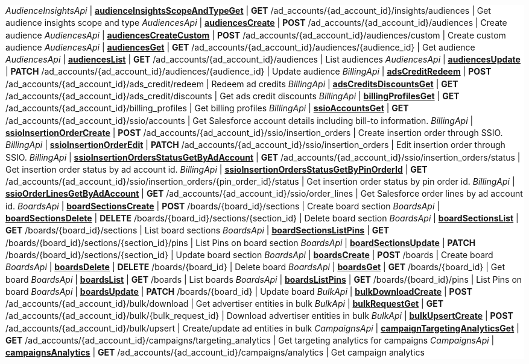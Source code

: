 *AudienceInsightsApi* | [**audienceInsightsScopeAndTypeGet**](docs/AudienceInsightsApi.md#audienceinsightsscopeandtypeget) | **GET** /ad_accounts/{ad_account_id}/insights/audiences | Get audience insights scope and type
*AudiencesApi* | [**audiencesCreate**](docs/AudiencesApi.md#audiencescreate) | **POST** /ad_accounts/{ad_account_id}/audiences | Create audience
*AudiencesApi* | [**audiencesCreateCustom**](docs/AudiencesApi.md#audiencescreatecustom) | **POST** /ad_accounts/{ad_account_id}/audiences/custom | Create custom audience
*AudiencesApi* | [**audiencesGet**](docs/AudiencesApi.md#audiencesget) | **GET** /ad_accounts/{ad_account_id}/audiences/{audience_id} | Get audience
*AudiencesApi* | [**audiencesList**](docs/AudiencesApi.md#audienceslist) | **GET** /ad_accounts/{ad_account_id}/audiences | List audiences
*AudiencesApi* | [**audiencesUpdate**](docs/AudiencesApi.md#audiencesupdate) | **PATCH** /ad_accounts/{ad_account_id}/audiences/{audience_id} | Update audience
*BillingApi* | [**adsCreditRedeem**](docs/BillingApi.md#adscreditredeem) | **POST** /ad_accounts/{ad_account_id}/ads_credit/redeem | Redeem ad credits
*BillingApi* | [**adsCreditsDiscountsGet**](docs/BillingApi.md#adscreditsdiscountsget) | **GET** /ad_accounts/{ad_account_id}/ads_credit/discounts | Get ads credit discounts
*BillingApi* | [**billingProfilesGet**](docs/BillingApi.md#billingprofilesget) | **GET** /ad_accounts/{ad_account_id}/billing_profiles | Get billing profiles
*BillingApi* | [**ssioAccountsGet**](docs/BillingApi.md#ssioaccountsget) | **GET** /ad_accounts/{ad_account_id}/ssio/accounts | Get Salesforce account details including bill-to information.
*BillingApi* | [**ssioInsertionOrderCreate**](docs/BillingApi.md#ssioinsertionordercreate) | **POST** /ad_accounts/{ad_account_id}/ssio/insertion_orders | Create insertion order through SSIO.
*BillingApi* | [**ssioInsertionOrderEdit**](docs/BillingApi.md#ssioinsertionorderedit) | **PATCH** /ad_accounts/{ad_account_id}/ssio/insertion_orders | Edit insertion order through SSIO.
*BillingApi* | [**ssioInsertionOrdersStatusGetByAdAccount**](docs/BillingApi.md#ssioinsertionordersstatusgetbyadaccount) | **GET** /ad_accounts/{ad_account_id}/ssio/insertion_orders/status | Get insertion order status by ad account id.
*BillingApi* | [**ssioInsertionOrdersStatusGetByPinOrderId**](docs/BillingApi.md#ssioinsertionordersstatusgetbypinorderid) | **GET** /ad_accounts/{ad_account_id}/ssio/insertion_orders/{pin_order_id}/status | Get insertion order status by pin order id.
*BillingApi* | [**ssioOrderLinesGetByAdAccount**](docs/BillingApi.md#ssioorderlinesgetbyadaccount) | **GET** /ad_accounts/{ad_account_id}/ssio/order_lines | Get Salesforce order lines by ad account id.
*BoardsApi* | [**boardSectionsCreate**](docs/BoardsApi.md#boardsectionscreate) | **POST** /boards/{board_id}/sections | Create board section
*BoardsApi* | [**boardSectionsDelete**](docs/BoardsApi.md#boardsectionsdelete) | **DELETE** /boards/{board_id}/sections/{section_id} | Delete board section
*BoardsApi* | [**boardSectionsList**](docs/BoardsApi.md#boardsectionslist) | **GET** /boards/{board_id}/sections | List board sections
*BoardsApi* | [**boardSectionsListPins**](docs/BoardsApi.md#boardsectionslistpins) | **GET** /boards/{board_id}/sections/{section_id}/pins | List Pins on board section
*BoardsApi* | [**boardSectionsUpdate**](docs/BoardsApi.md#boardsectionsupdate) | **PATCH** /boards/{board_id}/sections/{section_id} | Update board section
*BoardsApi* | [**boardsCreate**](docs/BoardsApi.md#boardscreate) | **POST** /boards | Create board
*BoardsApi* | [**boardsDelete**](docs/BoardsApi.md#boardsdelete) | **DELETE** /boards/{board_id} | Delete board
*BoardsApi* | [**boardsGet**](docs/BoardsApi.md#boardsget) | **GET** /boards/{board_id} | Get board
*BoardsApi* | [**boardsList**](docs/BoardsApi.md#boardslist) | **GET** /boards | List boards
*BoardsApi* | [**boardsListPins**](docs/BoardsApi.md#boardslistpins) | **GET** /boards/{board_id}/pins | List Pins on board
*BoardsApi* | [**boardsUpdate**](docs/BoardsApi.md#boardsupdate) | **PATCH** /boards/{board_id} | Update board
*BulkApi* | [**bulkDownloadCreate**](docs/BulkApi.md#bulkdownloadcreate) | **POST** /ad_accounts/{ad_account_id}/bulk/download | Get advertiser entities in bulk
*BulkApi* | [**bulkRequestGet**](docs/BulkApi.md#bulkrequestget) | **GET** /ad_accounts/{ad_account_id}/bulk/{bulk_request_id} | Download advertiser entities in bulk
*BulkApi* | [**bulkUpsertCreate**](docs/BulkApi.md#bulkupsertcreate) | **POST** /ad_accounts/{ad_account_id}/bulk/upsert | Create/update ad entities in bulk
*CampaignsApi* | [**campaignTargetingAnalyticsGet**](docs/CampaignsApi.md#campaigntargetinganalyticsget) | **GET** /ad_accounts/{ad_account_id}/campaigns/targeting_analytics | Get targeting analytics for campaigns
*CampaignsApi* | [**campaignsAnalytics**](docs/CampaignsApi.md#campaignsanalytics) | **GET** /ad_accounts/{ad_account_id}/campaigns/analytics | Get campaign analytics